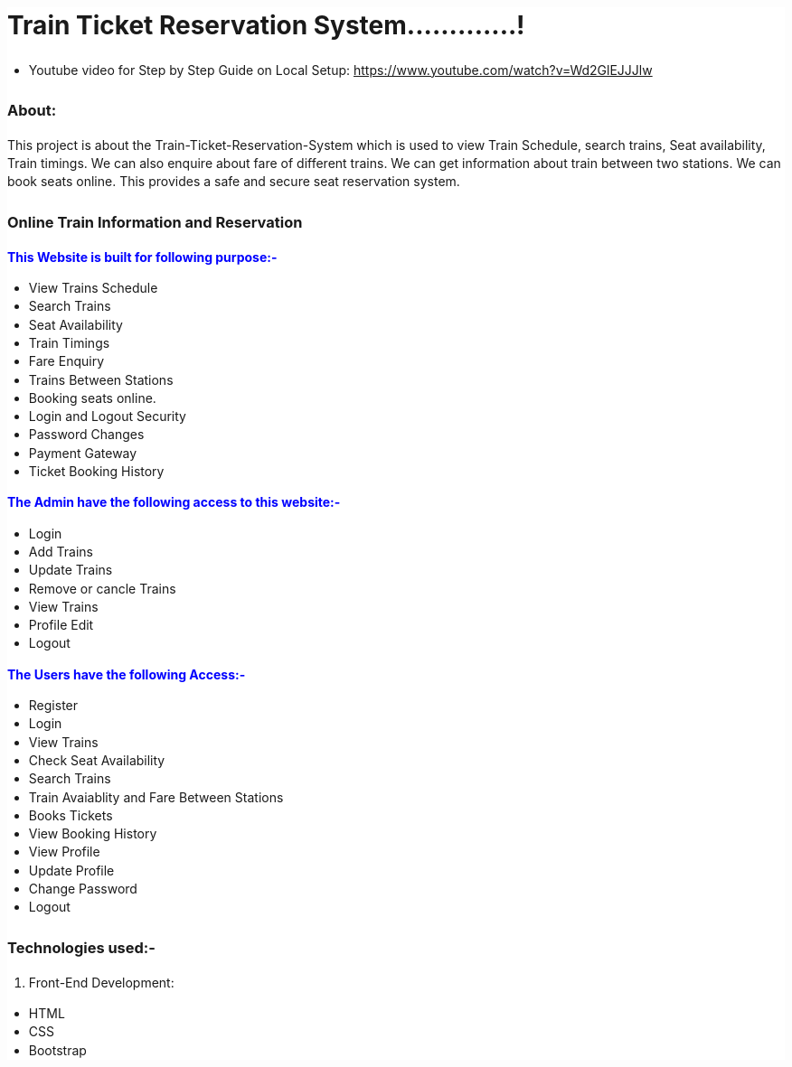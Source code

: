# Train Ticket Reservation System.............!

- Youtube video for Step by Step Guide on Local Setup: https://www.youtube.com/watch?v=Wd2GlEJJJlw



### About:
This project is about the Train-Ticket-Reservation-System which is used to view Train Schedule, search trains, Seat availability, Train timings. We can also enquire about fare of different trains. We can get information about train between two stations. We can book seats online. This provides a safe and secure seat reservation system. 
### Online Train Information and Reservation
<span style="color:blue">**This Website is built for following purpose:-**</span>
- View Trains Schedule
- Search Trains
- Seat Availability
- Train Timings
- Fare Enquiry
- Trains Between Stations
- Booking seats online.
- Login and Logout Security
- Password Changes
- Payment Gateway
- Ticket Booking History

<span style="color:blue">**The Admin have the following access to this website:-**</span>
- Login
- Add Trains
- Update Trains
- Remove  or cancle Trains
- View Trains
- Profile Edit
- Logout

<span style="color:blue">**The Users have the following Access:-**</span>
- Register
- Login
- View Trains
- Check Seat Availability
- Search Trains
- Train Avaiablity and Fare Between Stations
- Books Tickets
- View Booking History
- View Profile
- Update Profile
- Change Password
- Logout

### Technologies used:-
1. Front-End Development:
- HTML
- CSS
- Bootstrap
